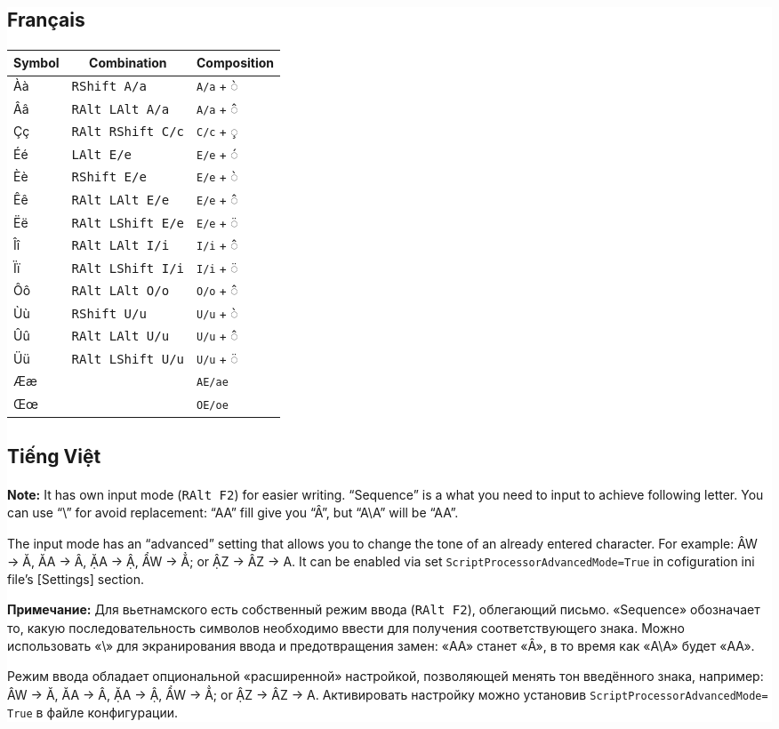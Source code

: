 ## Français

| Symbol | Combination                | Composition |
| ------ | -------------------------- | ----------- |
| Àà     | <kbd>RShift A/a</kbd>      | `A/a` + ◌̀   |
| Ââ     | <kbd>RAlt LAlt A/a</kbd>   | `A/a` + ◌̂   |
| Çç     | <kbd>RAlt RShift C/c</kbd> | `C/c` + ◌̧   |
| Éé     | <kbd>LAlt E/e</kbd>        | `E/e` + ◌́   |
| Èè     | <kbd>RShift E/e</kbd>      | `E/e` + ◌̀   |
| Êê     | <kbd>RAlt LAlt E/e</kbd>   | `E/e` + ◌̂   |
| Ëë     | <kbd>RAlt LShift E/e</kbd> | `E/e` + ◌̈   |
| Îî     | <kbd>RAlt LAlt I/i</kbd>   | `I/i` + ◌̂   |
| Ïï     | <kbd>RAlt LShift I/i</kbd> | `I/i` + ◌̈   |
| Ôô     | <kbd>RAlt LAlt O/o</kbd>   | `O/o` + ◌̂   |
| Ùù     | <kbd>RShift U/u</kbd>      | `U/u` + ◌̀   |
| Ûû     | <kbd>RAlt LAlt U/u</kbd>   | `U/u` + ◌̂   |
| Üü     | <kbd>RAlt LShift U/u</kbd> | `U/u` + ◌̈   |
| Ææ     |                            | `AE/ae`     |
| Œœ     |                            | `OE/oe`     |

## Tiếng Việt

<img src="https://github.com/DemerNkardaz/DSL-KeyPad/blob/main/__dev/DSLKeyPad_App_Icons/DSLKeyPad.app_viet.ico" alt="" width="100" align="left">

**Note:** It has own input mode (<kbd>RAlt F2</kbd>) for easier writing. “Sequence” is a what you need to input to achieve following letter.
You can use “\” for avoid replacement: “AA” fill give you “Â”, but “A\A” will be “AA”.

The input mode has an “advanced” setting that allows you to change the tone of an already entered character. For example: ÂW → Ă, ĂA → Â, ẶA → Ậ, ẨW → Ẳ; or ẬZ → ÂZ → A. It can be enabled via set `ScriptProcessorAdvancedMode=True` in cofiguration ini file’s [Settings] section.

**Примечание:** Для вьетнамского есть собственный режим ввода (<kbd>RAlt F2</kbd>), облегающий письмо. «Sequence» обозначает то, какую последовательность символов необходимо ввести для получения соответствующего знака.
Можно использовать «\» для экранирования ввода и предотвращения замен: «AA» станет «Â», в то время как «A\A» будет «AA».

Режим ввода обладает опциональной «расширенной» настройкой, позволяющей менять тон введённого знака, например: ÂW → Ă, ĂA → Â, ẶA → Ậ, ẨW → Ẳ; or ẬZ → ÂZ → A. Активировать настройку можно установив `ScriptProcessorAdvancedMode=True` в файле конфигурации.
